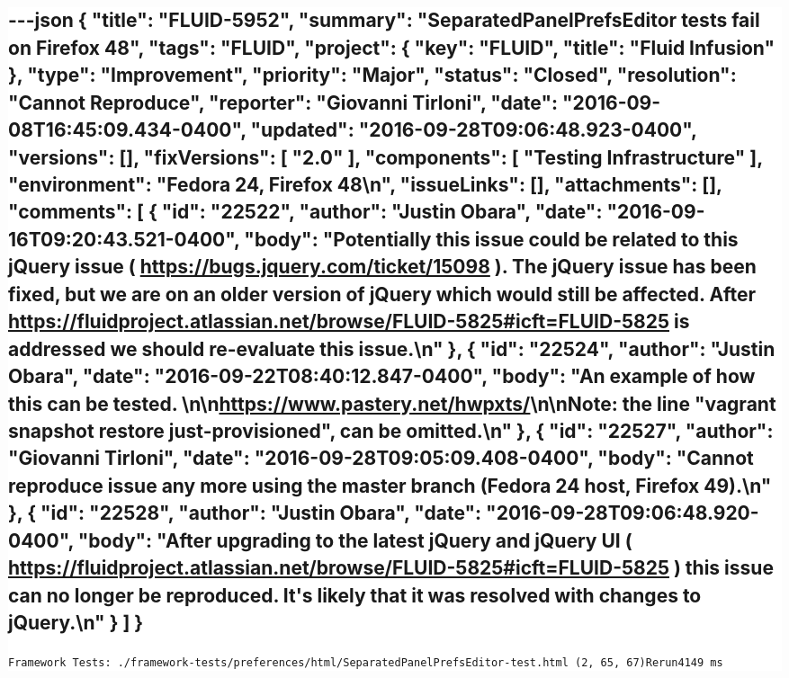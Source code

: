 ---json
{
  "title": "FLUID-5952",
  "summary": "SeparatedPanelPrefsEditor tests fail on Firefox 48",
  "tags": "FLUID",
  "project": {
    "key": "FLUID",
    "title": "Fluid Infusion"
  },
  "type": "Improvement",
  "priority": "Major",
  "status": "Closed",
  "resolution": "Cannot Reproduce",
  "reporter": "Giovanni Tirloni",
  "date": "2016-09-08T16:45:09.434-0400",
  "updated": "2016-09-28T09:06:48.923-0400",
  "versions": [],
  "fixVersions": [
    "2.0"
  ],
  "components": [
    "Testing Infrastructure"
  ],
  "environment": "Fedora 24, Firefox 48\n",
  "issueLinks": [],
  "attachments": [],
  "comments": [
    {
      "id": "22522",
      "author": "Justin Obara",
      "date": "2016-09-16T09:20:43.521-0400",
      "body": "Potentially this issue could be related to this jQuery issue ( <https://bugs.jquery.com/ticket/15098> ). The jQuery issue has been fixed, but we are on an older version of jQuery which would still be affected. After <https://fluidproject.atlassian.net/browse/FLUID-5825#icft=FLUID-5825> is addressed we should re-evaluate this issue.\n"
    },
    {
      "id": "22524",
      "author": "Justin Obara",
      "date": "2016-09-22T08:40:12.847-0400",
      "body": "An example of how this can be tested.&#x20;\n\n<https://www.pastery.net/hwpxts/>\n\nNote: the line \"vagrant snapshot restore just-provisioned\", can be omitted.\n"
    },
    {
      "id": "22527",
      "author": "Giovanni Tirloni",
      "date": "2016-09-28T09:05:09.408-0400",
      "body": "Cannot reproduce issue any more using the master branch (Fedora 24 host, Firefox 49).\n"
    },
    {
      "id": "22528",
      "author": "Justin Obara",
      "date": "2016-09-28T09:06:48.920-0400",
      "body": "After upgrading to the latest jQuery and jQuery UI ( <https://fluidproject.atlassian.net/browse/FLUID-5825#icft=FLUID-5825> ) this issue can no longer be reproduced. It's likely that it was resolved with changes to jQuery.\n"
    }
  ]
}
---
```
Framework Tests: ./framework-tests/preferences/html/SeparatedPanelPrefsEditor-test.html (2, 65, 67)Rerun4149 ms

```